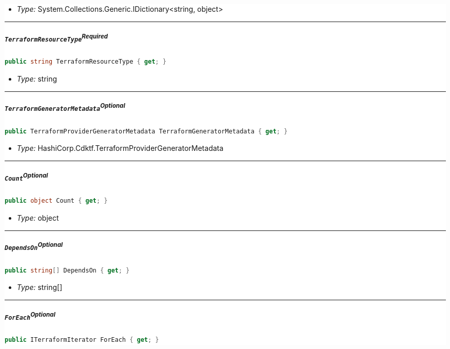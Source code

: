 - *Type:* System.Collections.Generic.IDictionary<string, object>

---

##### `TerraformResourceType`<sup>Required</sup> <a name="TerraformResourceType" id="@cdktf/provider-gitlab.dataGitlabProjectVariable.DataGitlabProjectVariable.property.terraformResourceType"></a>

```csharp
public string TerraformResourceType { get; }
```

- *Type:* string

---

##### `TerraformGeneratorMetadata`<sup>Optional</sup> <a name="TerraformGeneratorMetadata" id="@cdktf/provider-gitlab.dataGitlabProjectVariable.DataGitlabProjectVariable.property.terraformGeneratorMetadata"></a>

```csharp
public TerraformProviderGeneratorMetadata TerraformGeneratorMetadata { get; }
```

- *Type:* HashiCorp.Cdktf.TerraformProviderGeneratorMetadata

---

##### `Count`<sup>Optional</sup> <a name="Count" id="@cdktf/provider-gitlab.dataGitlabProjectVariable.DataGitlabProjectVariable.property.count"></a>

```csharp
public object Count { get; }
```

- *Type:* object

---

##### `DependsOn`<sup>Optional</sup> <a name="DependsOn" id="@cdktf/provider-gitlab.dataGitlabProjectVariable.DataGitlabProjectVariable.property.dependsOn"></a>

```csharp
public string[] DependsOn { get; }
```

- *Type:* string[]

---

##### `ForEach`<sup>Optional</sup> <a name="ForEach" id="@cdktf/provider-gitlab.dataGitlabProjectVariable.DataGitlabProjectVariable.property.forEach"></a>

```csharp
public ITerraformIterator ForEach { get; }
```
